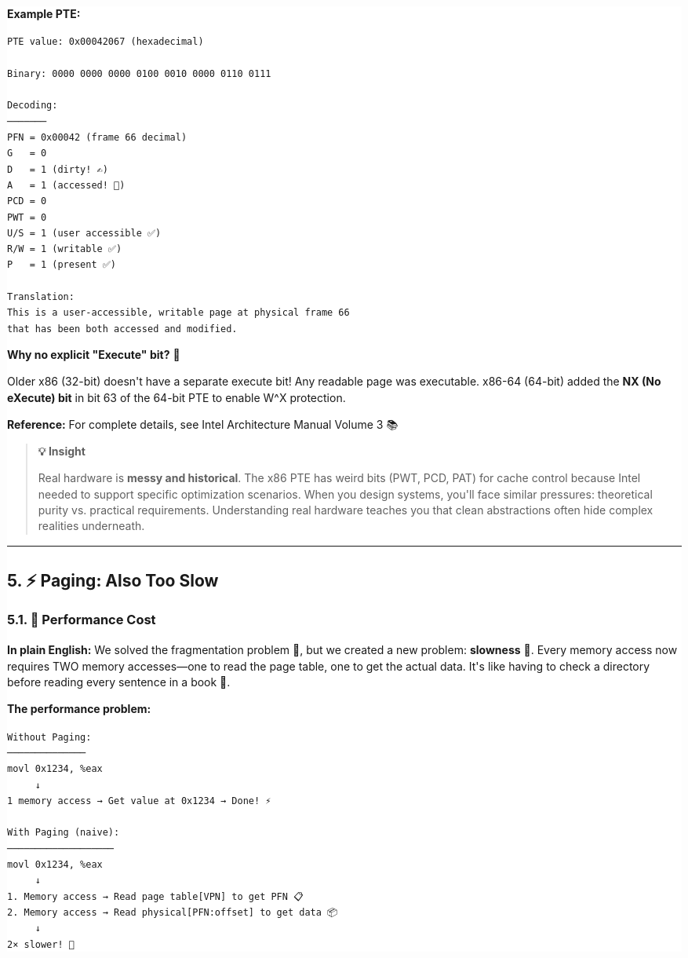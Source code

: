 **Example PTE:**

```
PTE value: 0x00042067 (hexadecimal)

Binary: 0000 0000 0000 0100 0010 0000 0110 0111

Decoding:
───────
PFN = 0x00042 (frame 66 decimal)
G   = 0
D   = 1 (dirty! ✍️)
A   = 1 (accessed! 👀)
PCD = 0
PWT = 0
U/S = 1 (user accessible ✅)
R/W = 1 (writable ✅)
P   = 1 (present ✅)

Translation:
This is a user-accessible, writable page at physical frame 66
that has been both accessed and modified.
```

**Why no explicit "Execute" bit?** 🤔

Older x86 (32-bit) doesn't have a separate execute bit! Any readable page was executable. x86-64 (64-bit) added the **NX (No eXecute) bit** in bit 63 of the 64-bit PTE to enable W^X protection.

**Reference:** For complete details, see Intel Architecture Manual Volume 3 📚

> **💡 Insight**
>
> Real hardware is **messy and historical**. The x86 PTE has weird bits (PWT, PCD, PAT) for cache control because Intel needed to support specific optimization scenarios. When you design systems, you'll face similar pressures: theoretical purity vs. practical requirements. Understanding real hardware teaches you that clean abstractions often hide complex realities underneath.

---

## 5. ⚡ Paging: Also Too Slow

### 5.1. 🐌 Performance Cost

**In plain English:** We solved the fragmentation problem 🎉, but we created a new problem: **slowness** 🐌. Every memory access now requires TWO memory accesses—one to read the page table, one to get the actual data. It's like having to check a directory before reading every sentence in a book 📖.

**The performance problem:**

```
Without Paging:
──────────────
movl 0x1234, %eax
     ↓
1 memory access → Get value at 0x1234 → Done! ⚡

With Paging (naive):
───────────────────
movl 0x1234, %eax
     ↓
1. Memory access → Read page table[VPN] to get PFN 📋
2. Memory access → Read physical[PFN:offset] to get data 📦
     ↓
2× slower! 🐌
```
